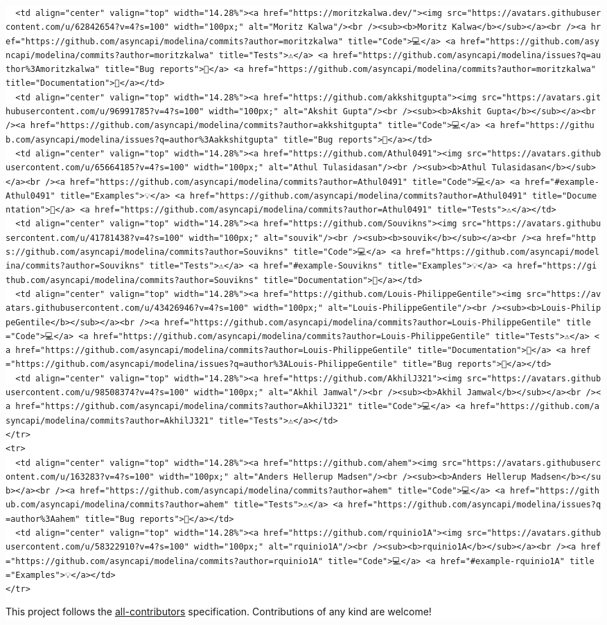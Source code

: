       <td align="center" valign="top" width="14.28%"><a href="https://moritzkalwa.dev/"><img src="https://avatars.githubusercontent.com/u/62842654?v=4?s=100" width="100px;" alt="Moritz Kalwa"/><br /><sub><b>Moritz Kalwa</b></sub></a><br /><a href="https://github.com/asyncapi/modelina/commits?author=moritzkalwa" title="Code">💻</a> <a href="https://github.com/asyncapi/modelina/commits?author=moritzkalwa" title="Tests">⚠️</a> <a href="https://github.com/asyncapi/modelina/issues?q=author%3Amoritzkalwa" title="Bug reports">🐛</a> <a href="https://github.com/asyncapi/modelina/commits?author=moritzkalwa" title="Documentation">📖</a></td>
      <td align="center" valign="top" width="14.28%"><a href="https://github.com/akkshitgupta"><img src="https://avatars.githubusercontent.com/u/96991785?v=4?s=100" width="100px;" alt="Akshit Gupta"/><br /><sub><b>Akshit Gupta</b></sub></a><br /><a href="https://github.com/asyncapi/modelina/commits?author=akkshitgupta" title="Code">💻</a> <a href="https://github.com/asyncapi/modelina/issues?q=author%3Aakkshitgupta" title="Bug reports">🐛</a></td>
      <td align="center" valign="top" width="14.28%"><a href="https://github.com/Athul0491"><img src="https://avatars.githubusercontent.com/u/65664185?v=4?s=100" width="100px;" alt="Athul Tulasidasan"/><br /><sub><b>Athul Tulasidasan</b></sub></a><br /><a href="https://github.com/asyncapi/modelina/commits?author=Athul0491" title="Code">💻</a> <a href="#example-Athul0491" title="Examples">💡</a> <a href="https://github.com/asyncapi/modelina/commits?author=Athul0491" title="Documentation">📖</a> <a href="https://github.com/asyncapi/modelina/commits?author=Athul0491" title="Tests">⚠️</a></td>
      <td align="center" valign="top" width="14.28%"><a href="https://github.com/Souvikns"><img src="https://avatars.githubusercontent.com/u/41781438?v=4?s=100" width="100px;" alt="souvik"/><br /><sub><b>souvik</b></sub></a><br /><a href="https://github.com/asyncapi/modelina/commits?author=Souvikns" title="Code">💻</a> <a href="https://github.com/asyncapi/modelina/commits?author=Souvikns" title="Tests">⚠️</a> <a href="#example-Souvikns" title="Examples">💡</a> <a href="https://github.com/asyncapi/modelina/commits?author=Souvikns" title="Documentation">📖</a></td>
      <td align="center" valign="top" width="14.28%"><a href="https://github.com/Louis-PhilippeGentile"><img src="https://avatars.githubusercontent.com/u/43426946?v=4?s=100" width="100px;" alt="Louis-PhilippeGentile"/><br /><sub><b>Louis-PhilippeGentile</b></sub></a><br /><a href="https://github.com/asyncapi/modelina/commits?author=Louis-PhilippeGentile" title="Code">💻</a> <a href="https://github.com/asyncapi/modelina/commits?author=Louis-PhilippeGentile" title="Tests">⚠️</a> <a href="https://github.com/asyncapi/modelina/commits?author=Louis-PhilippeGentile" title="Documentation">📖</a> <a href="https://github.com/asyncapi/modelina/issues?q=author%3ALouis-PhilippeGentile" title="Bug reports">🐛</a></td>
      <td align="center" valign="top" width="14.28%"><a href="https://github.com/AkhilJ321"><img src="https://avatars.githubusercontent.com/u/98508374?v=4?s=100" width="100px;" alt="Akhil Jamwal"/><br /><sub><b>Akhil Jamwal</b></sub></a><br /><a href="https://github.com/asyncapi/modelina/commits?author=AkhilJ321" title="Code">💻</a> <a href="https://github.com/asyncapi/modelina/commits?author=AkhilJ321" title="Tests">⚠️</a></td>
    </tr>
    <tr>
      <td align="center" valign="top" width="14.28%"><a href="https://github.com/ahem"><img src="https://avatars.githubusercontent.com/u/163283?v=4?s=100" width="100px;" alt="Anders Hellerup Madsen"/><br /><sub><b>Anders Hellerup Madsen</b></sub></a><br /><a href="https://github.com/asyncapi/modelina/commits?author=ahem" title="Code">💻</a> <a href="https://github.com/asyncapi/modelina/commits?author=ahem" title="Tests">⚠️</a> <a href="https://github.com/asyncapi/modelina/issues?q=author%3Aahem" title="Bug reports">🐛</a></td>
      <td align="center" valign="top" width="14.28%"><a href="https://github.com/rquinio1A"><img src="https://avatars.githubusercontent.com/u/58322910?v=4?s=100" width="100px;" alt="rquinio1A"/><br /><sub><b>rquinio1A</b></sub></a><br /><a href="https://github.com/asyncapi/modelina/commits?author=rquinio1A" title="Code">💻</a> <a href="#example-rquinio1A" title="Examples">💡</a></td>
    </tr>
  </tbody>
</table>






This project follows the [all-contributors](https://github.com/all-contributors/all-contributors) specification. Contributions of any kind are welcome!
